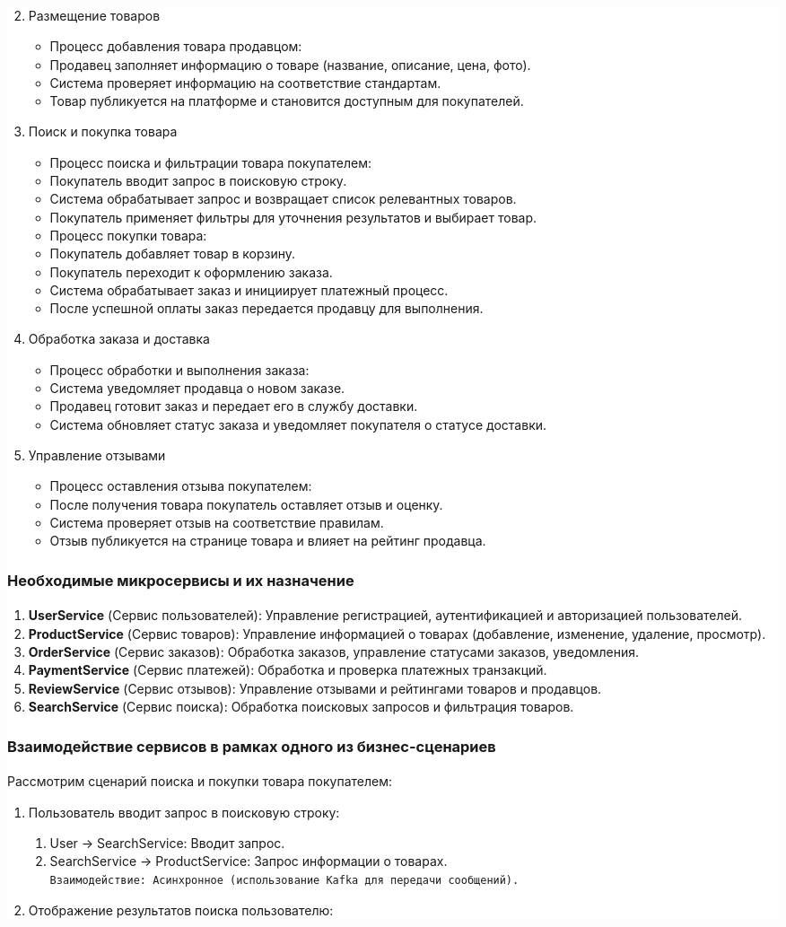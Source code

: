2. Размещение товаров

    * Процесс добавления товара продавцом:
    * Продавец заполняет информацию о товаре (название, описание, цена, фото).
    * Система проверяет информацию на соответствие стандартам.
    * Товар публикуется на платформе и становится доступным для покупателей.

3. Поиск и покупка товара

    * Процесс поиска и фильтрации товара покупателем:
    * Покупатель вводит запрос в поисковую строку.
    * Система обрабатывает запрос и возвращает список релевантных товаров.
    * Покупатель применяет фильтры для уточнения результатов и выбирает товар.
    * Процесс покупки товара:
    * Покупатель добавляет товар в корзину.
    * Покупатель переходит к оформлению заказа.
    * Система обрабатывает заказ и инициирует платежный процесс.
    * После успешной оплаты заказ передается продавцу для выполнения.

4. Обработка заказа и доставка

    * Процесс обработки и выполнения заказа:
    * Система уведомляет продавца о новом заказе.
    * Продавец готовит заказ и передает его в службу доставки.
    * Система обновляет статус заказа и уведомляет покупателя о статусе доставки.

5. Управление отзывами

    * Процесс оставления отзыва покупателем:
    * После получения товара покупатель оставляет отзыв и оценку.
    * Система проверяет отзыв на соответствие правилам.
    * Отзыв публикуется на странице товара и влияет на рейтинг продавца.

### Необходимые микросервисы и их назначение

1. **UserService** (Сервис пользователей): Управление регистрацией, аутентификацией и авторизацией пользователей.
2. **ProductService** (Сервис товаров): Управление информацией о товарах (добавление, изменение, удаление, просмотр).
3. **OrderService** (Сервис заказов): Обработка заказов, управление статусами заказов, уведомления.
4. **PaymentService** (Сервис платежей): Обработка и проверка платежных транзакций.
5. **ReviewService** (Сервис отзывов): Управление отзывами и рейтингами товаров и продавцов.
6. **SearchService** (Сервис поиска): Обработка поисковых запросов и фильтрация товаров.

### Взаимодействие сервисов в рамках одного из бизнес-сценариев

Рассмотрим сценарий поиска и покупки товара покупателем:

1. Пользователь вводит запрос в поисковую строку:

    1. User → SearchService: Вводит запрос.
    2. SearchService → ProductService: Запрос информации о товарах.  
       `Взаимодействие: Асинхронное (использование Kafka для передачи сообщений).`

2. Отображение результатов поиска пользователю:
